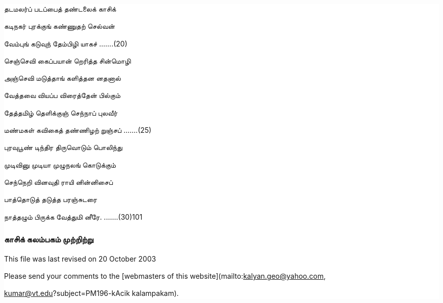 தடமலர்ப் படப்பைத் தண்டலைக் காசிக்  

கடிநகர் புரக்குங் கண்ணுதற் செல்வன்  

வேம்புங் கடுவுந் தேம்பிழி யாகச் .......(20)  

செஞ்செவி கைப்பயான் றெரித்த சின்மொழி  

அஞ்செவி மடுத்தாங் களித்தன னதனால்  

வேத்தவை வியப்ப விரைத்தேன் பில்கும்  

தேத்தமிழ் தௌிக்குஞ் செந்நாப் புலவீர்  

மண்மகள் கவிகைத் தண்ணிழற் றுஞ்சப் .......(25)  

புரவுபூண் டிந்திர திருவொடும் பொலிந்து  

முடிவினு முடியா முழுநலங் கொடுக்கும்  

செந்நெறி வினவுதி ராயி னின்னிசைப்  

பாத்தொடுத் தடுத்த பரஞ்சுடரை  

நாத்தழும் பிருக்க வேத்துமி னீரே. .......(30)101  

  

### காசிக் கலம்பகம் முற்றிற்று  

This file was last revised on 20 October 2003  

Please send your comments to the [webmasters of this website](mailto:kalyan.geo@yahoo.com,   

  kumar@vt.edu?subject=PM196-kAcik kalampakam).